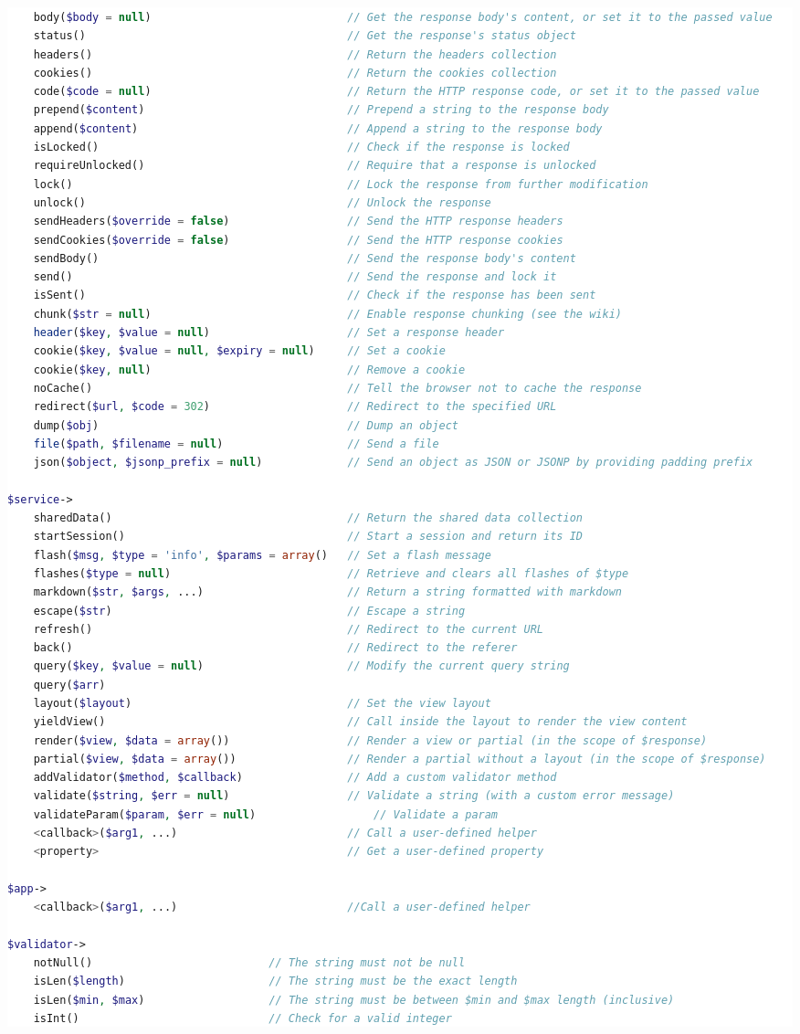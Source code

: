 ```php
    body($body = null)                              // Get the response body's content, or set it to the passed value
    status()                                        // Get the response's status object
    headers()                                       // Return the headers collection
    cookies()                                       // Return the cookies collection
    code($code = null)                              // Return the HTTP response code, or set it to the passed value
    prepend($content)                               // Prepend a string to the response body
    append($content)                                // Append a string to the response body
    isLocked()                                      // Check if the response is locked
    requireUnlocked()                               // Require that a response is unlocked
    lock()                                          // Lock the response from further modification
    unlock()                                        // Unlock the response
    sendHeaders($override = false)                  // Send the HTTP response headers
    sendCookies($override = false)                  // Send the HTTP response cookies
    sendBody()                                      // Send the response body's content
    send()                                          // Send the response and lock it
    isSent()                                        // Check if the response has been sent
    chunk($str = null)                              // Enable response chunking (see the wiki)
    header($key, $value = null)                     // Set a response header
    cookie($key, $value = null, $expiry = null)     // Set a cookie
    cookie($key, null)                              // Remove a cookie
    noCache()                                       // Tell the browser not to cache the response
    redirect($url, $code = 302)                     // Redirect to the specified URL
    dump($obj)                                      // Dump an object
    file($path, $filename = null)                   // Send a file
    json($object, $jsonp_prefix = null)             // Send an object as JSON or JSONP by providing padding prefix

$service->
    sharedData()                                    // Return the shared data collection
    startSession()                                  // Start a session and return its ID
    flash($msg, $type = 'info', $params = array()   // Set a flash message
    flashes($type = null)                           // Retrieve and clears all flashes of $type
    markdown($str, $args, ...)                      // Return a string formatted with markdown
    escape($str)                                    // Escape a string
    refresh()                                       // Redirect to the current URL
    back()                                          // Redirect to the referer
    query($key, $value = null)                      // Modify the current query string
    query($arr)
    layout($layout)                                 // Set the view layout
    yieldView()                                     // Call inside the layout to render the view content
    render($view, $data = array())                  // Render a view or partial (in the scope of $response)
    partial($view, $data = array())                 // Render a partial without a layout (in the scope of $response)
    addValidator($method, $callback)                // Add a custom validator method
    validate($string, $err = null)                  // Validate a string (with a custom error message)
    validateParam($param, $err = null)                  // Validate a param
    <callback>($arg1, ...)                          // Call a user-defined helper
    <property>                                      // Get a user-defined property

$app->
    <callback>($arg1, ...)                          //Call a user-defined helper

$validator->
    notNull()                           // The string must not be null
    isLen($length)                      // The string must be the exact length
    isLen($min, $max)                   // The string must be between $min and $max length (inclusive)
    isInt()                             // Check for a valid integer
```